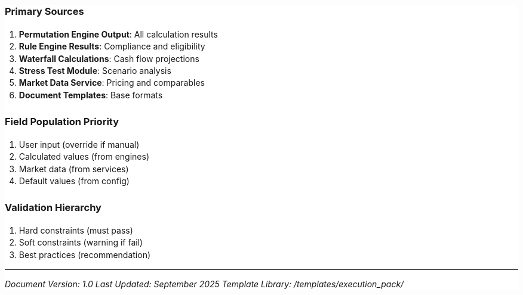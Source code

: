 ### Primary Sources
1. **Permutation Engine Output**: All calculation results
2. **Rule Engine Results**: Compliance and eligibility
3. **Waterfall Calculations**: Cash flow projections
4. **Stress Test Module**: Scenario analysis
5. **Market Data Service**: Pricing and comparables
6. **Document Templates**: Base formats

### Field Population Priority
1. User input (override if manual)
2. Calculated values (from engines)
3. Market data (from services)
4. Default values (from config)

### Validation Hierarchy
1. Hard constraints (must pass)
2. Soft constraints (warning if fail)
3. Best practices (recommendation)

---

*Document Version: 1.0*
*Last Updated: September 2025*
*Template Library: /templates/execution_pack/*